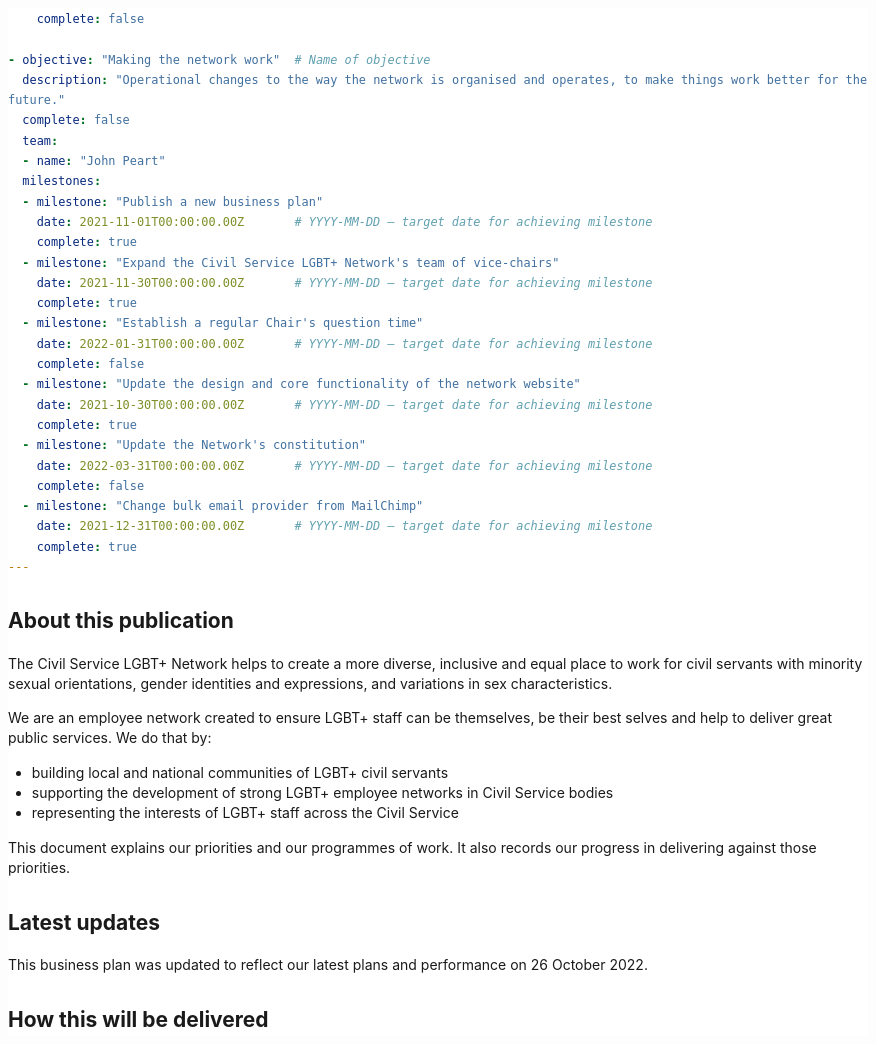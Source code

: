 ```yaml
    complete: false

- objective: "Making the network work"	# Name of objective
  description: "Operational changes to the way the network is organised and operates, to make things work better for the future."
  complete: false
  team:
  - name: "John Peart"
  milestones:
  - milestone: "Publish a new business plan"
    date: 2021-11-01T00:00:00.00Z		# YYYY-MM-DD – target date for achieving milestone
    complete: true
  - milestone: "Expand the Civil Service LGBT+ Network's team of vice-chairs"
    date: 2021-11-30T00:00:00.00Z		# YYYY-MM-DD – target date for achieving milestone
    complete: true
  - milestone: "Establish a regular Chair's question time"
    date: 2022-01-31T00:00:00.00Z		# YYYY-MM-DD – target date for achieving milestone
    complete: false
  - milestone: "Update the design and core functionality of the network website"
    date: 2021-10-30T00:00:00.00Z		# YYYY-MM-DD – target date for achieving milestone
    complete: true
  - milestone: "Update the Network's constitution"
    date: 2022-03-31T00:00:00.00Z		# YYYY-MM-DD – target date for achieving milestone
    complete: false
  - milestone: "Change bulk email provider from MailChimp"
    date: 2021-12-31T00:00:00.00Z		# YYYY-MM-DD – target date for achieving milestone
    complete: true
---
```


## About this publication

The Civil Service LGBT+ Network helps to create a more diverse, inclusive and equal place to work for civil servants with minority sexual orientations, gender identities and expressions, and variations in sex characteristics.

We are an employee network created to ensure LGBT+ staff can be themselves, be their best selves and help to deliver great public services. We do that by:

- building local and national communities of LGBT+ civil servants
- supporting the development of strong LGBT+ employee networks in Civil Service bodies
- representing the interests of LGBT+ staff across the Civil Service

This document explains our priorities and our programmes of work. It also records our progress in delivering against those priorities.

## Latest updates

This business plan was updated to reflect our latest plans and performance on 26 October 2022.

## How this will be delivered
